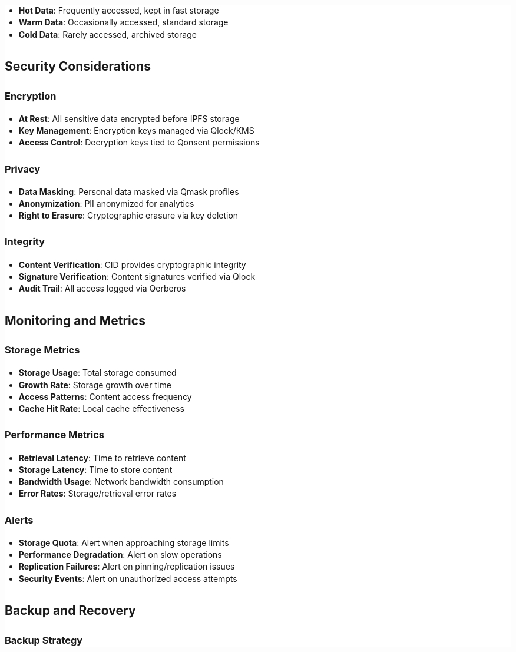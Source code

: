 - **Hot Data**: Frequently accessed, kept in fast storage
- **Warm Data**: Occasionally accessed, standard storage
- **Cold Data**: Rarely accessed, archived storage

## Security Considerations

### Encryption

- **At Rest**: All sensitive data encrypted before IPFS storage
- **Key Management**: Encryption keys managed via Qlock/KMS
- **Access Control**: Decryption keys tied to Qonsent permissions

### Privacy

- **Data Masking**: Personal data masked via Qmask profiles
- **Anonymization**: PII anonymized for analytics
- **Right to Erasure**: Cryptographic erasure via key deletion

### Integrity

- **Content Verification**: CID provides cryptographic integrity
- **Signature Verification**: Content signatures verified via Qlock
- **Audit Trail**: All access logged via Qerberos

## Monitoring and Metrics

### Storage Metrics

- **Storage Usage**: Total storage consumed
- **Growth Rate**: Storage growth over time
- **Access Patterns**: Content access frequency
- **Cache Hit Rate**: Local cache effectiveness

### Performance Metrics

- **Retrieval Latency**: Time to retrieve content
- **Storage Latency**: Time to store content
- **Bandwidth Usage**: Network bandwidth consumption
- **Error Rates**: Storage/retrieval error rates

### Alerts

- **Storage Quota**: Alert when approaching storage limits
- **Performance Degradation**: Alert on slow operations
- **Replication Failures**: Alert on pinning/replication issues
- **Security Events**: Alert on unauthorized access attempts

## Backup and Recovery

### Backup Strategy
